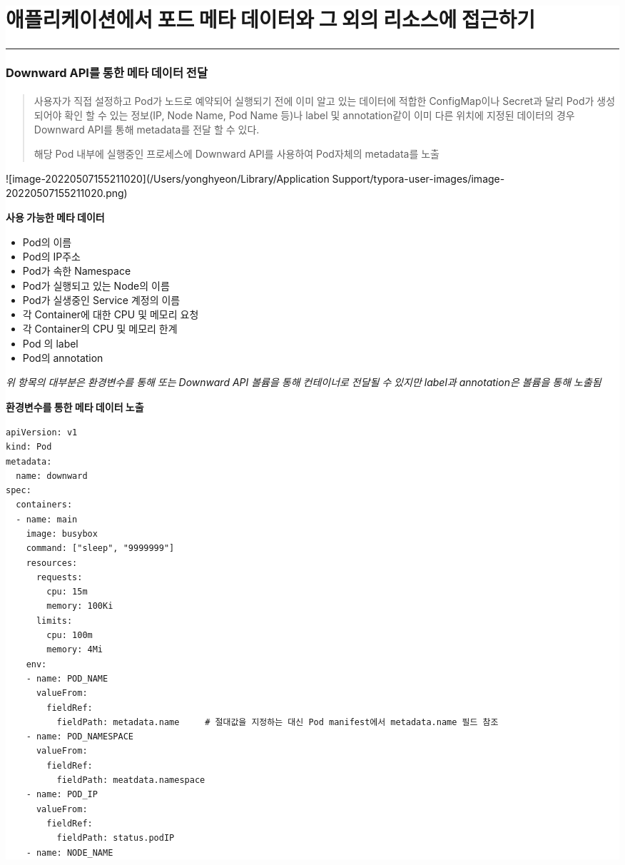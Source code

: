 # 애플리케이션에서 포드 메타 데이터와 그 외의 리소스에 접근하기

---



### Downward API를 통한 메타 데이터 전달

> 사용자가 직접 설정하고 Pod가 노드로 예약되어 실행되기 전에 이미 알고 있는 데이터에 적합한 ConfigMap이나 Secret과 달리 Pod가 생성되어야 확인 할 수 있는 정보(IP, Node Name, Pod Name 등)나 label 및 annotation같이 이미 다른 위치에 지정된 데이터의 경우 Downward API를 통해 metadata를 전달 할 수 있다.
>
> 해당 Pod 내부에 실행중인 프로세스에 Downward API를 사용하여 Pod자체의 metadata를 노출

![image-20220507155211020](/Users/yonghyeon/Library/Application Support/typora-user-images/image-20220507155211020.png)



**사용 가능한 메타 데이터** 

* Pod의 이름
* Pod의 IP주소
* Pod가 속한 Namespace
* Pod가 실행되고 있는 Node의 이름
* Pod가 실생중인 Service 계정의 이름
* 각 Container에 대한 CPU 및 메모리 요청
* 각 Container의 CPU 및 메모리 한계
* Pod 의 label
* Pod의 annotation

*위 항목의 대부분은 환경변수를 통해 또는 Downward API 볼륨을 통해 컨테이너로 전달될 수 있지만 label과 annotation은 볼륨을 통해 노출됨*



**환경변수를 통한 메타 데이터 노출**

```sample
apiVersion: v1
kind: Pod
metadata:
  name: downward
spec:
  containers:
  - name: main
    image: busybox
    command: ["sleep", "9999999"]
    resources:
      requests:
        cpu: 15m
        memory: 100Ki
      limits:
        cpu: 100m
        memory: 4Mi
    env:
    - name: POD_NAME
      valueFrom:
        fieldRef:
          fieldPath: metadata.name     # 절대값을 지정하는 대신 Pod manifest에서 metadata.name 필드 참조
    - name: POD_NAMESPACE
      valueFrom:
        fieldRef:
          fieldPath: meatdata.namespace
    - name: POD_IP
      valueFrom:
        fieldRef:
          fieldPath: status.podIP
    - name: NODE_NAME
```
